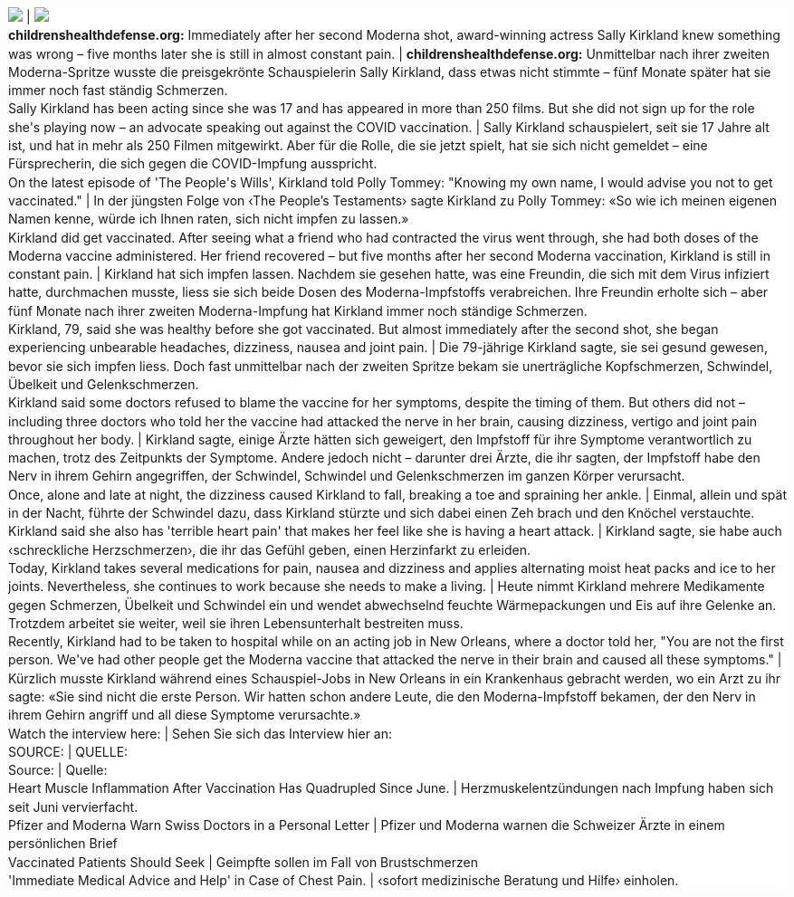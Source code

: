 [![](https://www.futureofmankind.co.uk/w/images/8/88/CR773-Image1.jpg)](https://www.futureofmankind.co.uk/Billy_Meier/<https:/www.futureofmankind.co.uk/w/images/8/88/CR773-Image1.jpg>) | [![](https://www.futureofmankind.co.uk/w/images/8/88/CR773-Image1.jpg)](https://www.futureofmankind.co.uk/Billy_Meier/<https:/www.futureofmankind.co.uk/w/images/8/88/CR773-Image1.jpg>)  
**childrenshealthdefense.org:** Immediately after her second Moderna shot, award-winning actress Sally Kirkland knew something was wrong – five months later she is still in almost constant pain.  | **childrenshealthdefense.org:** Unmittelbar nach ihrer zweiten Moderna-Spritze wusste die preisgekrönte Schauspielerin Sally Kirkland, dass etwas nicht stimmte – fünf Monate später hat sie immer noch fast ständig Schmerzen.   
Sally Kirkland has been acting since she was 17 and has appeared in more than 250 films. But she did not sign up for the role she's playing now – an advocate speaking out against the COVID vaccination.  | Sally Kirkland schauspielert, seit sie 17 Jahre alt ist, und hat in mehr als 250 Filmen mitgewirkt. Aber für die Rolle, die sie jetzt spielt, hat sie sich nicht gemeldet – eine Fürsprecherin, die sich gegen die COVID-Impfung ausspricht.   
On the latest episode of 'The People's Wills', Kirkland told Polly Tommey: "Knowing my own name, I would advise you not to get vaccinated."  | In der jüngsten Folge von ‹The People’s Testaments› sagte Kirkland zu Polly Tommey: «So wie ich meinen eigenen Namen kenne, würde ich Ihnen raten, sich nicht impfen zu lassen.»   
Kirkland did get vaccinated. After seeing what a friend who had contracted the virus went through, she had both doses of the Moderna vaccine administered. Her friend recovered – but five months after her second Moderna vaccination, Kirkland is still in constant pain.  | Kirkland hat sich impfen lassen. Nachdem sie gesehen hatte, was eine Freundin, die sich mit dem Virus infiziert hatte, durchmachen musste, liess sie sich beide Dosen des Moderna-Impfstoffs verabreichen. Ihre Freundin erholte sich – aber fünf Monate nach ihrer zweiten Moderna-Impfung hat Kirkland immer noch ständige Schmerzen.   
Kirkland, 79, said she was healthy before she got vaccinated. But almost immediately after the second shot, she began experiencing unbearable headaches, dizziness, nausea and joint pain.  | Die 79-jährige Kirkland sagte, sie sei gesund gewesen, bevor sie sich impfen liess. Doch fast unmittelbar nach der zweiten Spritze bekam sie unerträgliche Kopfschmerzen, Schwindel, Übelkeit und Gelenkschmerzen.   
Kirkland said some doctors refused to blame the vaccine for her symptoms, despite the timing of them. But others did not – including three doctors who told her the vaccine had attacked the nerve in her brain, causing dizziness, vertigo and joint pain throughout her body.  | Kirkland sagte, einige Ärzte hätten sich geweigert, den Impfstoff für ihre Symptome verantwortlich zu machen, trotz des Zeitpunkts der Symptome. Andere jedoch nicht – darunter drei Ärzte, die ihr sagten, der Impfstoff habe den Nerv in ihrem Gehirn angegriffen, der Schwindel, Schwindel und Gelenkschmerzen im ganzen Körper verursacht.   
Once, alone and late at night, the dizziness caused Kirkland to fall, breaking a toe and spraining her ankle.  | Einmal, allein und spät in der Nacht, führte der Schwindel dazu, dass Kirkland stürzte und sich dabei einen Zeh brach und den Knöchel verstauchte.   
Kirkland said she also has 'terrible heart pain' that makes her feel like she is having a heart attack.  | Kirkland sagte, sie habe auch ‹schreckliche Herzschmerzen›, die ihr das Gefühl geben, einen Herzinfarkt zu erleiden.   
Today, Kirkland takes several medications for pain, nausea and dizziness and applies alternating moist heat packs and ice to her joints. Nevertheless, she continues to work because she needs to make a living.  | Heute nimmt Kirkland mehrere Medikamente gegen Schmerzen, Übelkeit und Schwindel ein und wendet abwechselnd feuchte Wärmepackungen und Eis auf ihre Gelenke an. Trotzdem arbeitet sie weiter, weil sie ihren Lebensunterhalt bestreiten muss.   
Recently, Kirkland had to be taken to hospital while on an acting job in New Orleans, where a doctor told her, "You are not the first person. We've had other people get the Moderna vaccine that attacked the nerve in their brain and caused all these symptoms."  | Kürzlich musste Kirkland während eines Schauspiel-Jobs in New Orleans in ein Krankenhaus gebracht werden, wo ein Arzt zu ihr sagte: «Sie sind nicht die erste Person. Wir hatten schon andere Leute, die den Moderna-Impfstoff bekamen, der den Nerv in ihrem Gehirn angriff und all diese Symptome verursachte.»   
Watch the interview here:  | Sehen Sie sich das Interview hier an:   
SOURCE:  | QUELLE:   
Source:  | Quelle:   
Heart Muscle Inflammation After Vaccination Has Quadrupled Since June.  | Herzmuskelentzündungen nach Impfung haben sich seit Juni vervierfacht.   
Pfizer and Moderna Warn Swiss Doctors in a Personal Letter  | Pfizer und Moderna warnen die Schweizer Ärzte in einem persönlichen Brief   
Vaccinated Patients Should Seek  | Geimpfte sollen im Fall von Brustschmerzen   
'Immediate Medical Advice and Help' in Case of Chest Pain.  | ‹sofort medizinische Beratung und Hilfe› einholen.   